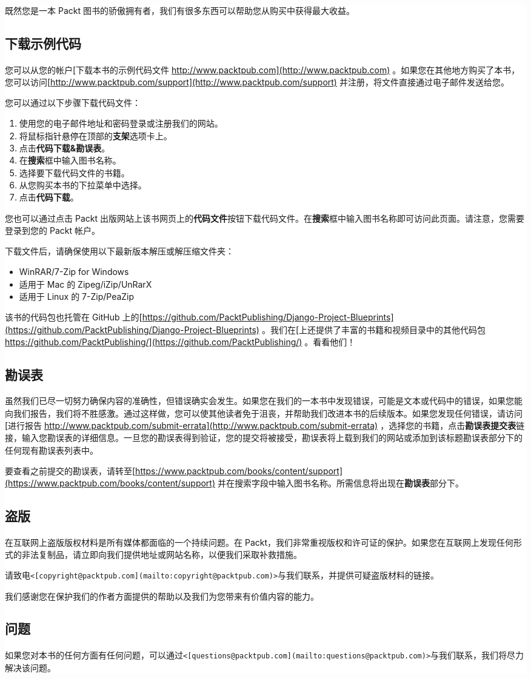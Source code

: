既然您是一本 Packt 图书的骄傲拥有者，我们有很多东西可以帮助您从购买中获得最大收益。

## 下载示例代码

您可以从您的帐户[下载本书的示例代码文件 http://www.packtpub.com](http://www.packtpub.com) 。如果您在其他地方购买了本书，您可以访问[http://www.packtpub.com/support](http://www.packtpub.com/support) 并注册，将文件直接通过电子邮件发送给您。

您可以通过以下步骤下载代码文件：

1.  使用您的电子邮件地址和密码登录或注册我们的网站。
2.  将鼠标指针悬停在顶部的**支架**选项卡上。
3.  点击**代码下载&勘误表**。
4.  在**搜索**框中输入图书名称。
5.  选择要下载代码文件的书籍。
6.  从您购买本书的下拉菜单中选择。
7.  点击**代码下载**。

您也可以通过点击 Packt 出版网站上该书网页上的**代码文件**按钮下载代码文件。在**搜索**框中输入图书名称即可访问此页面。请注意，您需要登录到您的 Packt 帐户。

下载文件后，请确保使用以下最新版本解压或解压缩文件夹：

*   WinRAR/7-Zip for Windows
*   适用于 Mac 的 Zipeg/iZip/UnRarX
*   适用于 Linux 的 7-Zip/PeaZip

该书的代码包也托管在 GitHub 上的[https://github.com/PacktPublishing/Django-Project-Blueprints](https://github.com/PacktPublishing/Django-Project-Blueprints) 。我们在[上还提供了丰富的书籍和视频目录中的其他代码包 https://github.com/PacktPublishing/](https://github.com/PacktPublishing/) 。看看他们！

## 勘误表

虽然我们已尽一切努力确保内容的准确性，但错误确实会发生。如果您在我们的一本书中发现错误，可能是文本或代码中的错误，如果您能向我们报告，我们将不胜感激。通过这样做，您可以使其他读者免于沮丧，并帮助我们改进本书的后续版本。如果您发现任何错误，请访问[进行报告 http://www.packtpub.com/submit-errata](http://www.packtpub.com/submit-errata) ，选择您的书籍，点击**勘误表提交表**链接，输入您勘误表的详细信息。一旦您的勘误表得到验证，您的提交将被接受，勘误表将上载到我们的网站或添加到该标题勘误表部分下的任何现有勘误表列表中。

要查看之前提交的勘误表，请转至[https://www.packtpub.com/books/content/support](https://www.packtpub.com/books/content/support) 并在搜索字段中输入图书名称。所需信息将出现在**勘误表**部分下。

## 盗版

在互联网上盗版版权材料是所有媒体都面临的一个持续问题。在 Packt，我们非常重视版权和许可证的保护。如果您在互联网上发现任何形式的非法复制品，请立即向我们提供地址或网站名称，以便我们采取补救措施。

请致电`<[copyright@packtpub.com](mailto:copyright@packtpub.com)>`与我们联系，并提供可疑盗版材料的链接。

我们感谢您在保护我们的作者方面提供的帮助以及我们为您带来有价值内容的能力。

## 问题

如果您对本书的任何方面有任何问题，可以通过`<[questions@packtpub.com](mailto:questions@packtpub.com)>`与我们联系，我们将尽力解决该问题。